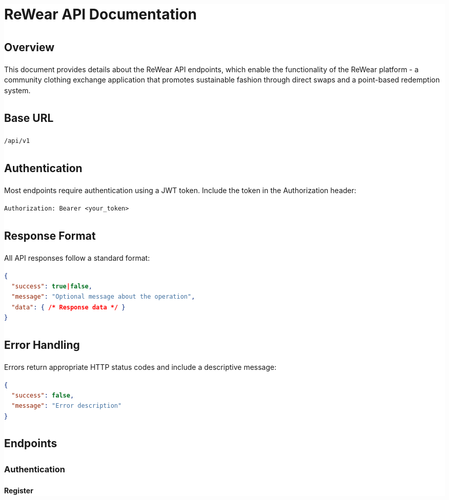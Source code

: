 # ReWear API Documentation

## Overview

This document provides details about the ReWear API endpoints, which enable the functionality of the ReWear platform - a community clothing exchange application that promotes sustainable fashion through direct swaps and a point-based redemption system.

## Base URL

```
/api/v1
```

## Authentication

Most endpoints require authentication using a JWT token. Include the token in the Authorization header:

```
Authorization: Bearer <your_token>
```

## Response Format

All API responses follow a standard format:

```json
{
  "success": true|false,
  "message": "Optional message about the operation",
  "data": { /* Response data */ }
}
```

## Error Handling

Errors return appropriate HTTP status codes and include a descriptive message:

```json
{
  "success": false,
  "message": "Error description"
}
```

## Endpoints

### Authentication

#### Register

